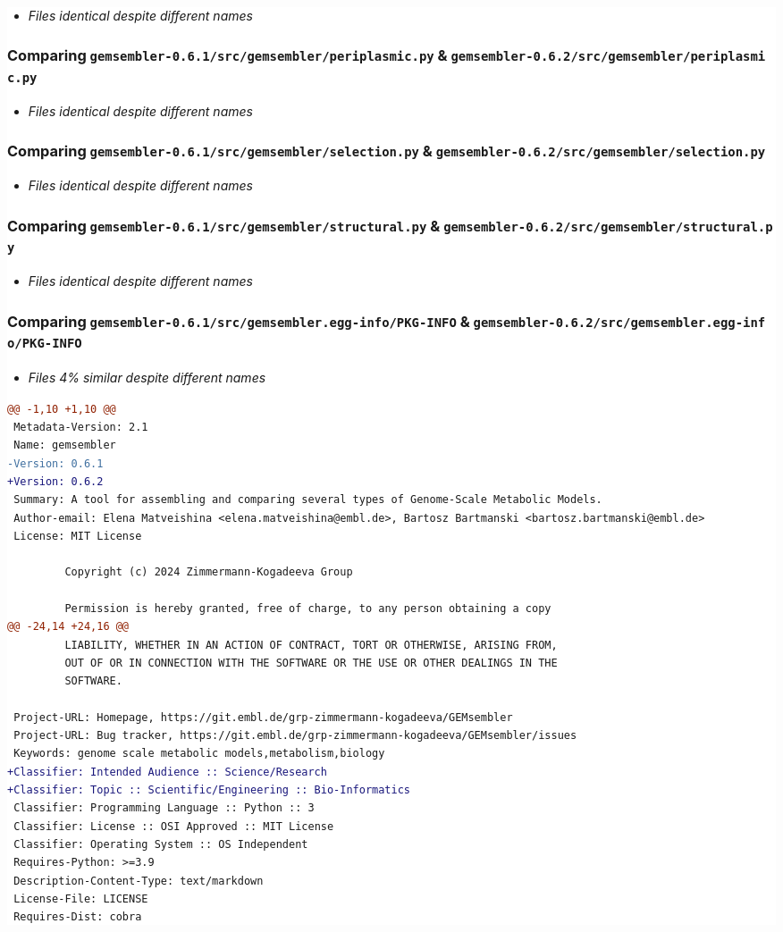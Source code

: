  * *Files identical despite different names*

### Comparing `gemsembler-0.6.1/src/gemsembler/periplasmic.py` & `gemsembler-0.6.2/src/gemsembler/periplasmic.py`

 * *Files identical despite different names*

### Comparing `gemsembler-0.6.1/src/gemsembler/selection.py` & `gemsembler-0.6.2/src/gemsembler/selection.py`

 * *Files identical despite different names*

### Comparing `gemsembler-0.6.1/src/gemsembler/structural.py` & `gemsembler-0.6.2/src/gemsembler/structural.py`

 * *Files identical despite different names*

### Comparing `gemsembler-0.6.1/src/gemsembler.egg-info/PKG-INFO` & `gemsembler-0.6.2/src/gemsembler.egg-info/PKG-INFO`

 * *Files 4% similar despite different names*

```diff
@@ -1,10 +1,10 @@
 Metadata-Version: 2.1
 Name: gemsembler
-Version: 0.6.1
+Version: 0.6.2
 Summary: A tool for assembling and comparing several types of Genome-Scale Metabolic Models.
 Author-email: Elena Matveishina <elena.matveishina@embl.de>, Bartosz Bartmanski <bartosz.bartmanski@embl.de>
 License: MIT License
         
         Copyright (c) 2024 Zimmermann-Kogadeeva Group
         
         Permission is hereby granted, free of charge, to any person obtaining a copy
@@ -24,14 +24,16 @@
         LIABILITY, WHETHER IN AN ACTION OF CONTRACT, TORT OR OTHERWISE, ARISING FROM,
         OUT OF OR IN CONNECTION WITH THE SOFTWARE OR THE USE OR OTHER DEALINGS IN THE
         SOFTWARE.
         
 Project-URL: Homepage, https://git.embl.de/grp-zimmermann-kogadeeva/GEMsembler
 Project-URL: Bug tracker, https://git.embl.de/grp-zimmermann-kogadeeva/GEMsembler/issues
 Keywords: genome scale metabolic models,metabolism,biology
+Classifier: Intended Audience :: Science/Research
+Classifier: Topic :: Scientific/Engineering :: Bio-Informatics
 Classifier: Programming Language :: Python :: 3
 Classifier: License :: OSI Approved :: MIT License
 Classifier: Operating System :: OS Independent
 Requires-Python: >=3.9
 Description-Content-Type: text/markdown
 License-File: LICENSE
 Requires-Dist: cobra
```
